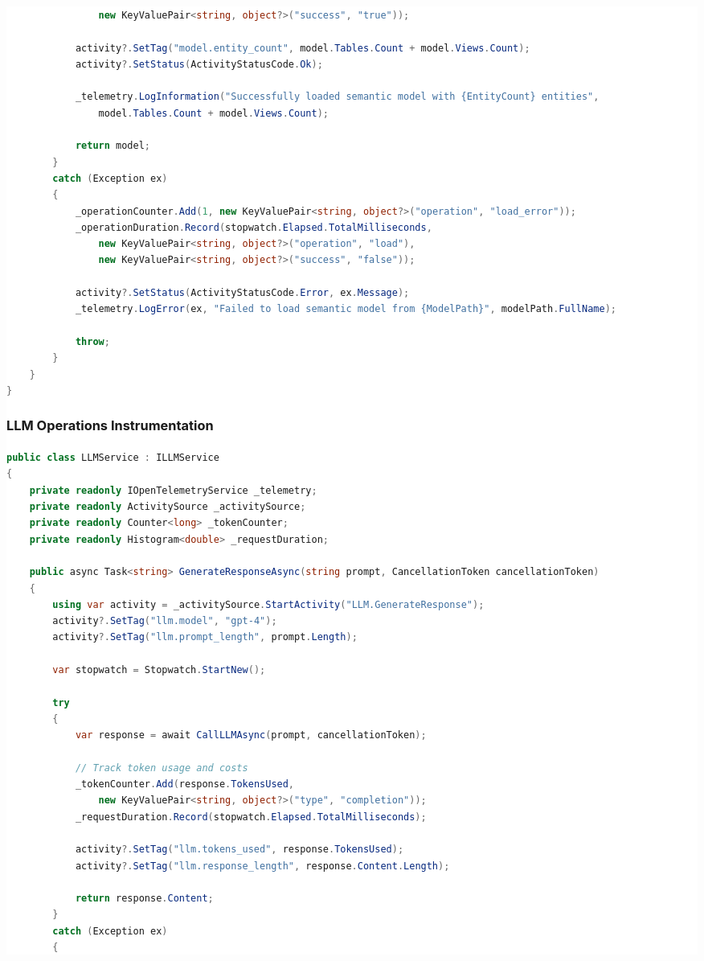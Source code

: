 ```csharp
                new KeyValuePair<string, object?>("success", "true"));
            
            activity?.SetTag("model.entity_count", model.Tables.Count + model.Views.Count);
            activity?.SetStatus(ActivityStatusCode.Ok);
            
            _telemetry.LogInformation("Successfully loaded semantic model with {EntityCount} entities", 
                model.Tables.Count + model.Views.Count);
            
            return model;
        }
        catch (Exception ex)
        {
            _operationCounter.Add(1, new KeyValuePair<string, object?>("operation", "load_error"));
            _operationDuration.Record(stopwatch.Elapsed.TotalMilliseconds,
                new KeyValuePair<string, object?>("operation", "load"),
                new KeyValuePair<string, object?>("success", "false"));
            
            activity?.SetStatus(ActivityStatusCode.Error, ex.Message);
            _telemetry.LogError(ex, "Failed to load semantic model from {ModelPath}", modelPath.FullName);
            
            throw;
        }
    }
}
```

### LLM Operations Instrumentation

```csharp
public class LLMService : ILLMService
{
    private readonly IOpenTelemetryService _telemetry;
    private readonly ActivitySource _activitySource;
    private readonly Counter<long> _tokenCounter;
    private readonly Histogram<double> _requestDuration;

    public async Task<string> GenerateResponseAsync(string prompt, CancellationToken cancellationToken)
    {
        using var activity = _activitySource.StartActivity("LLM.GenerateResponse");
        activity?.SetTag("llm.model", "gpt-4");
        activity?.SetTag("llm.prompt_length", prompt.Length);
        
        var stopwatch = Stopwatch.StartNew();
        
        try
        {
            var response = await CallLLMAsync(prompt, cancellationToken);
            
            // Track token usage and costs
            _tokenCounter.Add(response.TokensUsed, 
                new KeyValuePair<string, object?>("type", "completion"));
            _requestDuration.Record(stopwatch.Elapsed.TotalMilliseconds);
            
            activity?.SetTag("llm.tokens_used", response.TokensUsed);
            activity?.SetTag("llm.response_length", response.Content.Length);
            
            return response.Content;
        }
        catch (Exception ex)
        {
```
